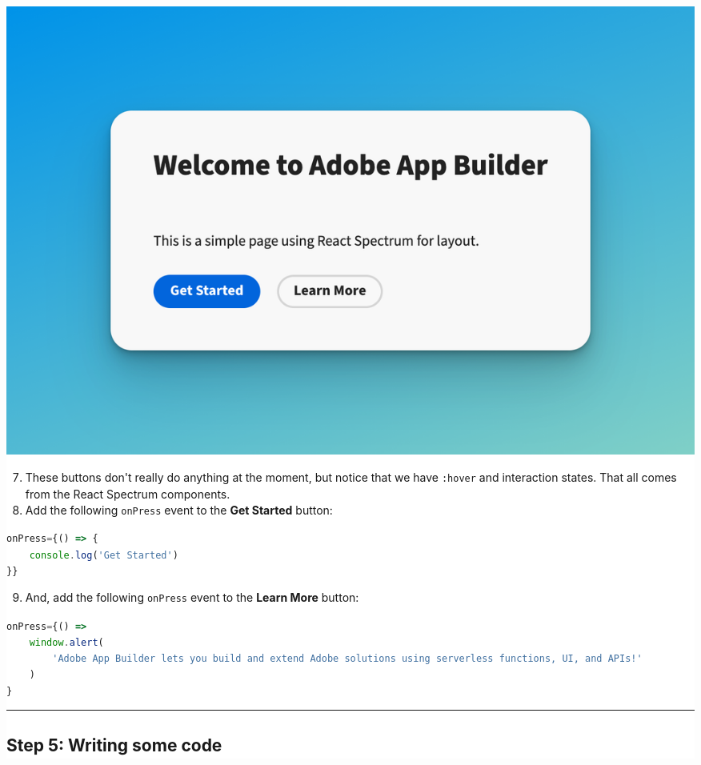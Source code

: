    ![](AppBuilderApp-Welcome-Buttons.png)

7. These buttons don't really do anything at the moment, but notice that we have `:hover` and interaction states. That all comes from the React Spectrum components.
8. Add the following `onPress` event to the **Get Started** button:

```js
onPress={() => {
    console.log('Get Started')
}}
```

9. And, add the following `onPress` event to the **Learn More** button:

```js
onPress={() =>
    window.alert(
        'Adobe App Builder lets you build and extend Adobe solutions using serverless functions, UI, and APIs!'
    )
}
```

---

## Step 5: Writing some code

